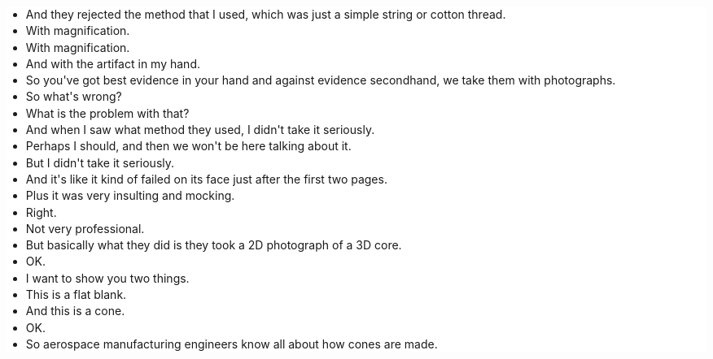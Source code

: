*  And they rejected the method that I used, which was just a simple string or cotton thread.
*  With magnification.
*  With magnification.
*  And with the artifact in my hand.
*  So you've got best evidence in your hand and against evidence secondhand, we take them with photographs.
*  So what's wrong?
*  What is the problem with that?
*  And when I saw what method they used, I didn't take it seriously.
*  Perhaps I should, and then we won't be here talking about it.
*  But I didn't take it seriously.
*  And it's like it kind of failed on its face just after the first two pages.
*  Plus it was very insulting and mocking.
*  Right.
*  Not very professional.
*  But basically what they did is they took a 2D photograph of a 3D core.
*  OK.
*  I want to show you two things.
*  This is a flat blank.
*  And this is a cone.
*  OK.
*  So aerospace manufacturing engineers know all about how cones are made.
